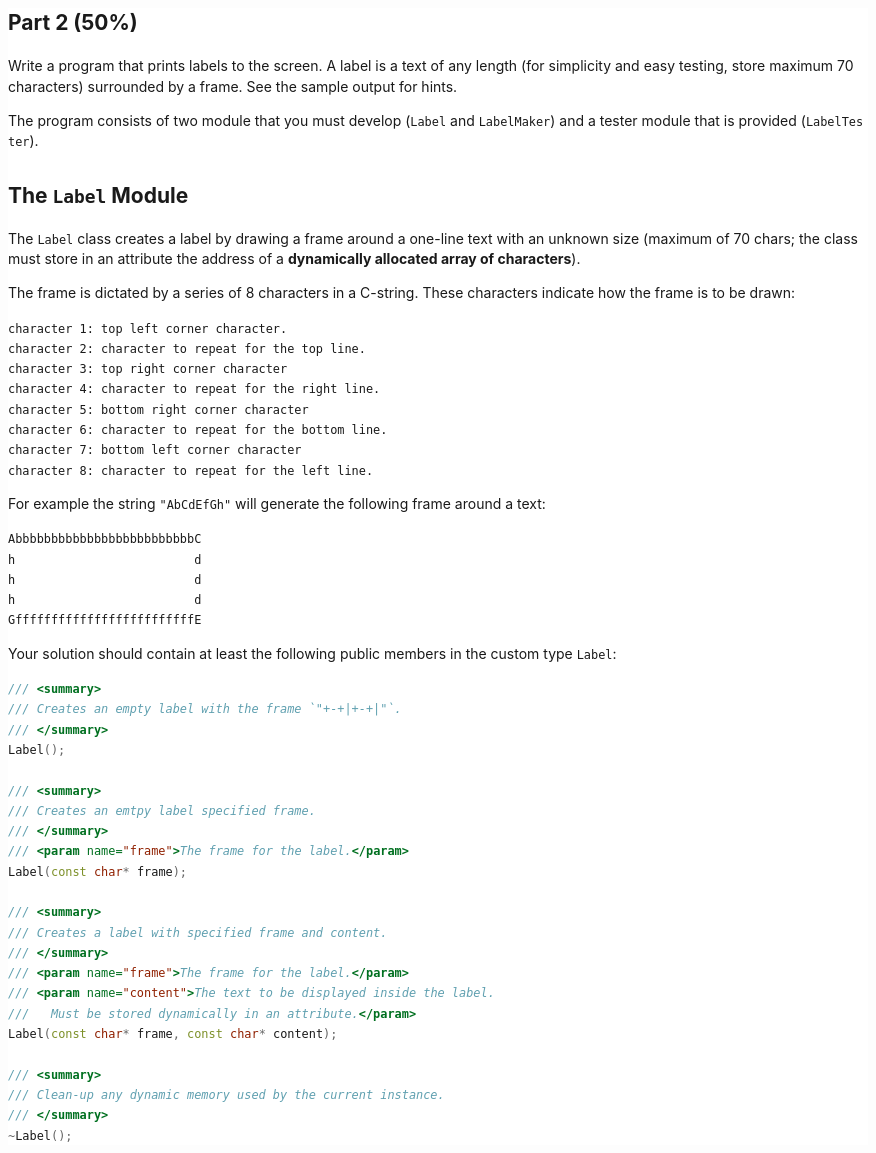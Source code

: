



## Part 2 (50%)

Write a program that prints labels to the screen. A label is a text of any length (for simplicity and easy testing, store maximum 70 characters) surrounded by a frame. See the sample output for hints.

The program consists of two module that you must develop (`Label` and `LabelMaker`) and a tester module that is provided (`LabelTester`).

## The `Label` Module  

The `Label` class creates a label by drawing a frame around a one-line text with an unknown size (maximum of 70 chars; the class must store in an attribute the address of a **dynamically allocated array of characters**).

The frame is dictated by a series of 8 characters in a C-string. These characters indicate how the frame is to be drawn:

```txt
character 1: top left corner character.
character 2: character to repeat for the top line.
character 3: top right corner character
character 4: character to repeat for the right line.
character 5: bottom right corner character
character 6: character to repeat for the bottom line.
character 7: bottom left corner character
character 8: character to repeat for the left line.
```

For example the string `"AbCdEfGh"` will generate the following frame around a text:

```txt
AbbbbbbbbbbbbbbbbbbbbbbbbbC
h                         d
h                         d
h                         d
GfffffffffffffffffffffffffE
```

Your solution should contain at least the following public members in the custom type `Label`:

```cpp
/// <summary>
/// Creates an empty label with the frame `"+-+|+-+|"`.
/// </summary>
Label();

/// <summary>
/// Creates an emtpy label specified frame.
/// </summary>
/// <param name="frame">The frame for the label.</param>
Label(const char* frame);

/// <summary>
/// Creates a label with specified frame and content.
/// </summary>
/// <param name="frame">The frame for the label.</param>
/// <param name="content">The text to be displayed inside the label.
///   Must be stored dynamically in an attribute.</param>
Label(const char* frame, const char* content);

/// <summary>
/// Clean-up any dynamic memory used by the current instance.
/// </summary>
~Label();
```